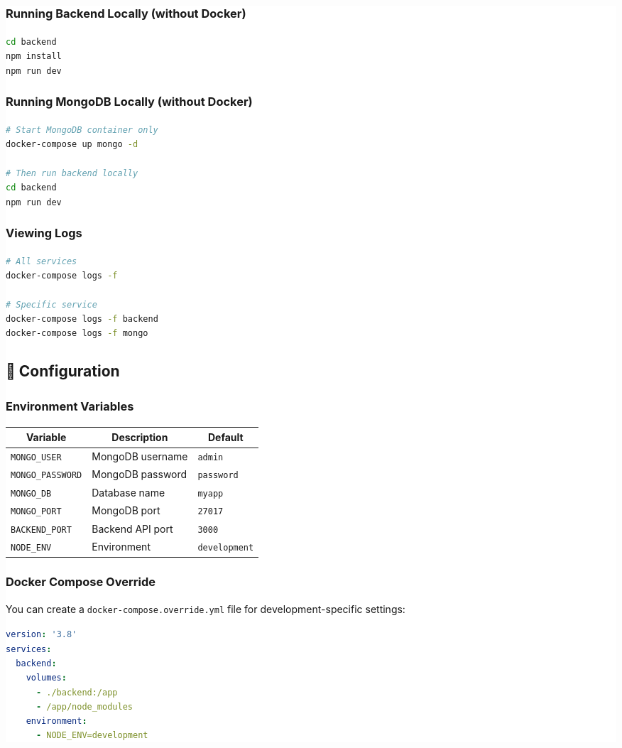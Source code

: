 ### Running Backend Locally (without Docker)
```bash
cd backend
npm install
npm run dev
```

### Running MongoDB Locally (without Docker)
```bash
# Start MongoDB container only
docker-compose up mongo -d

# Then run backend locally
cd backend
npm run dev
```

### Viewing Logs
```bash
# All services
docker-compose logs -f

# Specific service
docker-compose logs -f backend
docker-compose logs -f mongo
```

## 🔧 Configuration

### Environment Variables

| Variable | Description | Default |
|----------|-------------|---------|
| `MONGO_USER` | MongoDB username | `admin` |
| `MONGO_PASSWORD` | MongoDB password | `password` |
| `MONGO_DB` | Database name | `myapp` |
| `MONGO_PORT` | MongoDB port | `27017` |
| `BACKEND_PORT` | Backend API port | `3000` |
| `NODE_ENV` | Environment | `development` |

### Docker Compose Override

You can create a `docker-compose.override.yml` file for development-specific settings:

```yaml
version: '3.8'
services:
  backend:
    volumes:
      - ./backend:/app
      - /app/node_modules
    environment:
      - NODE_ENV=development
```
